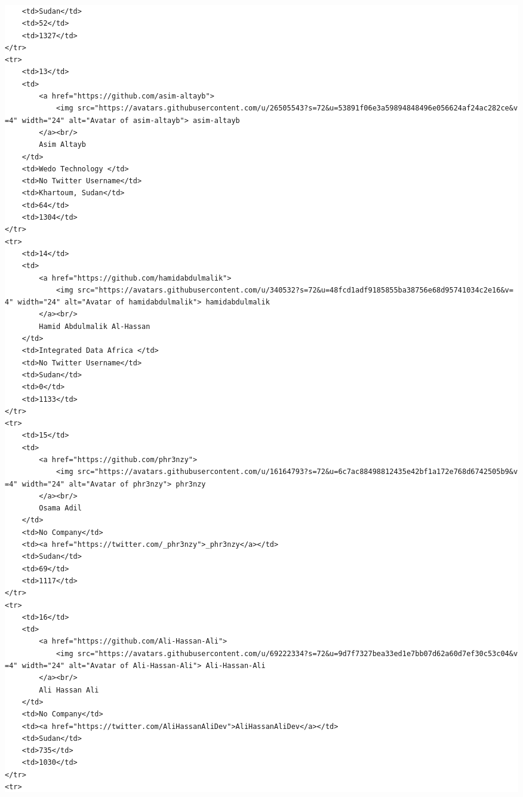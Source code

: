 		<td>Sudan</td>
		<td>52</td>
		<td>1327</td>
	</tr>
	<tr>
		<td>13</td>
		<td>
			<a href="https://github.com/asim-altayb">
				<img src="https://avatars.githubusercontent.com/u/26505543?s=72&u=53891f06e3a59894848496e056624af24ac282ce&v=4" width="24" alt="Avatar of asim-altayb"> asim-altayb
			</a><br/>
			Asim Altayb
		</td>
		<td>Wedo Technology </td>
		<td>No Twitter Username</td>
		<td>Khartoum, Sudan</td>
		<td>64</td>
		<td>1304</td>
	</tr>
	<tr>
		<td>14</td>
		<td>
			<a href="https://github.com/hamidabdulmalik">
				<img src="https://avatars.githubusercontent.com/u/340532?s=72&u=48fcd1adf9185855ba38756e68d95741034c2e16&v=4" width="24" alt="Avatar of hamidabdulmalik"> hamidabdulmalik
			</a><br/>
			Hamid Abdulmalik Al-Hassan
		</td>
		<td>Integrated Data Africa </td>
		<td>No Twitter Username</td>
		<td>Sudan</td>
		<td>0</td>
		<td>1133</td>
	</tr>
	<tr>
		<td>15</td>
		<td>
			<a href="https://github.com/phr3nzy">
				<img src="https://avatars.githubusercontent.com/u/16164793?s=72&u=6c7ac88498812435e42bf1a172e768d6742505b9&v=4" width="24" alt="Avatar of phr3nzy"> phr3nzy
			</a><br/>
			Osama Adil
		</td>
		<td>No Company</td>
		<td><a href="https://twitter.com/_phr3nzy">_phr3nzy</a></td>
		<td>Sudan</td>
		<td>69</td>
		<td>1117</td>
	</tr>
	<tr>
		<td>16</td>
		<td>
			<a href="https://github.com/Ali-Hassan-Ali">
				<img src="https://avatars.githubusercontent.com/u/69222334?s=72&u=9d7f7327bea33ed1e7bb07d62a60d7ef30c53c04&v=4" width="24" alt="Avatar of Ali-Hassan-Ali"> Ali-Hassan-Ali
			</a><br/>
			Ali Hassan Ali
		</td>
		<td>No Company</td>
		<td><a href="https://twitter.com/AliHassanAliDev">AliHassanAliDev</a></td>
		<td>Sudan</td>
		<td>735</td>
		<td>1030</td>
	</tr>
	<tr>